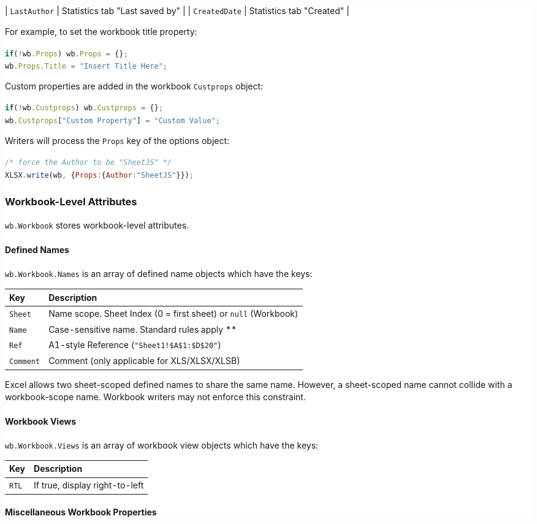 | `LastAuthor`  | Statistics tab "Last saved by" |
| `CreatedDate` | Statistics tab "Created"       |


For example, to set the workbook title property:

```js
if(!wb.Props) wb.Props = {};
wb.Props.Title = "Insert Title Here";
```

Custom properties are added in the workbook `Custprops` object:

```js
if(!wb.Custprops) wb.Custprops = {};
wb.Custprops["Custom Property"] = "Custom Value";
```

Writers will process the `Props` key of the options object:

```js
/* force the Author to be "SheetJS" */
XLSX.write(wb, {Props:{Author:"SheetJS"}});
```

### Workbook-Level Attributes

`wb.Workbook` stores workbook-level attributes.

#### Defined Names

`wb.Workbook.Names` is an array of defined name objects which have the keys:


| Key       | Description                                                      |
|:----------|:-----------------------------------------------------------------|
| `Sheet`   | Name scope.  Sheet Index (0 = first sheet) or `null` (Workbook)  |
| `Name`    | Case-sensitive name.  Standard rules apply **                    |
| `Ref`     | A1-style Reference (`"Sheet1!$A$1:$D$20"`)                       |
| `Comment` | Comment (only applicable for XLS/XLSX/XLSB)                      |


Excel allows two sheet-scoped defined names to share the same name.  However, a
sheet-scoped name cannot collide with a workbook-scope name.  Workbook writers
may not enforce this constraint.

#### Workbook Views

`wb.Workbook.Views` is an array of workbook view objects which have the keys:

| Key             | Description                                         |
|:----------------|:----------------------------------------------------|
| `RTL`           | If true, display right-to-left                      |

#### Miscellaneous Workbook Properties
